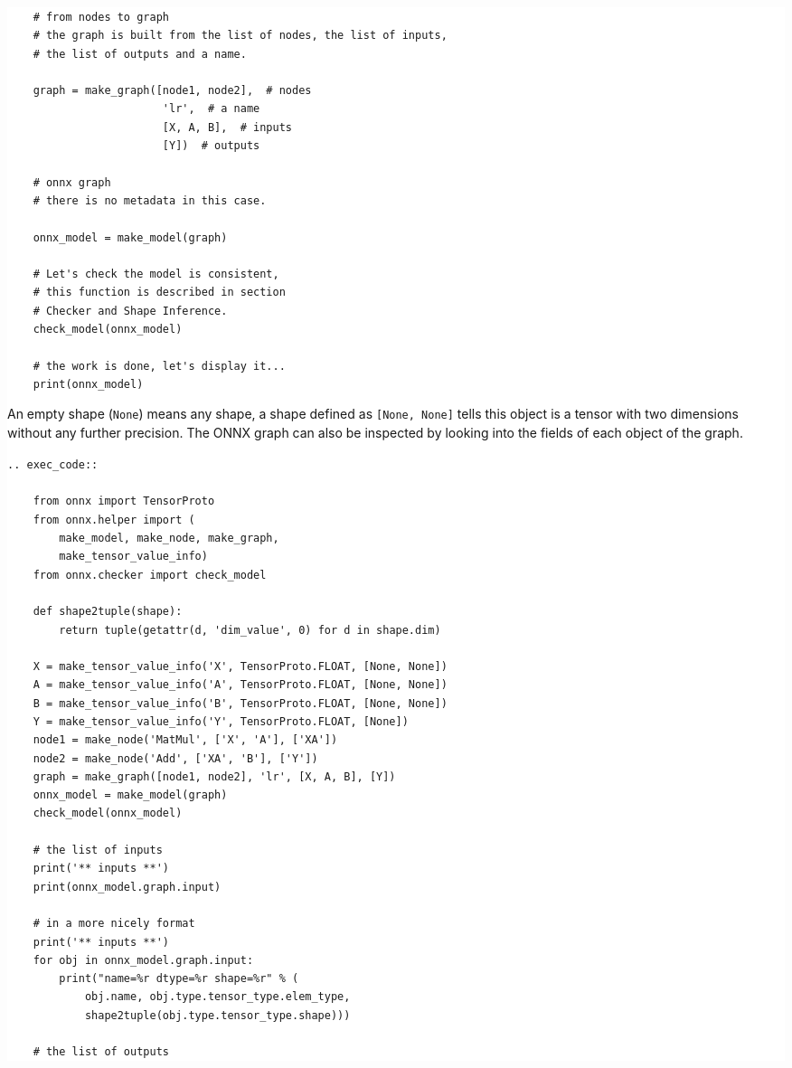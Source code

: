 ```{eval-rst}
    # from nodes to graph
    # the graph is built from the list of nodes, the list of inputs,
    # the list of outputs and a name.

    graph = make_graph([node1, node2],  # nodes
                        'lr',  # a name
                        [X, A, B],  # inputs
                        [Y])  # outputs

    # onnx graph
    # there is no metadata in this case.

    onnx_model = make_model(graph)

    # Let's check the model is consistent,
    # this function is described in section
    # Checker and Shape Inference.
    check_model(onnx_model)

    # the work is done, let's display it...
    print(onnx_model)
```

```{image} images/dot_linreg.png
```

An empty shape (`None`) means any shape, a shape defined as `[None, None]`
tells this object is a tensor with two dimensions without any further precision.
The ONNX graph can also be inspected by looking into the fields
of each object of the graph.

```{eval-rst}
.. exec_code::

    from onnx import TensorProto
    from onnx.helper import (
        make_model, make_node, make_graph,
        make_tensor_value_info)
    from onnx.checker import check_model

    def shape2tuple(shape):
        return tuple(getattr(d, 'dim_value', 0) for d in shape.dim)

    X = make_tensor_value_info('X', TensorProto.FLOAT, [None, None])
    A = make_tensor_value_info('A', TensorProto.FLOAT, [None, None])
    B = make_tensor_value_info('B', TensorProto.FLOAT, [None, None])
    Y = make_tensor_value_info('Y', TensorProto.FLOAT, [None])
    node1 = make_node('MatMul', ['X', 'A'], ['XA'])
    node2 = make_node('Add', ['XA', 'B'], ['Y'])
    graph = make_graph([node1, node2], 'lr', [X, A, B], [Y])
    onnx_model = make_model(graph)
    check_model(onnx_model)

    # the list of inputs
    print('** inputs **')
    print(onnx_model.graph.input)

    # in a more nicely format
    print('** inputs **')
    for obj in onnx_model.graph.input:
        print("name=%r dtype=%r shape=%r" % (
            obj.name, obj.type.tensor_type.elem_type,
            shape2tuple(obj.type.tensor_type.shape)))

    # the list of outputs
```